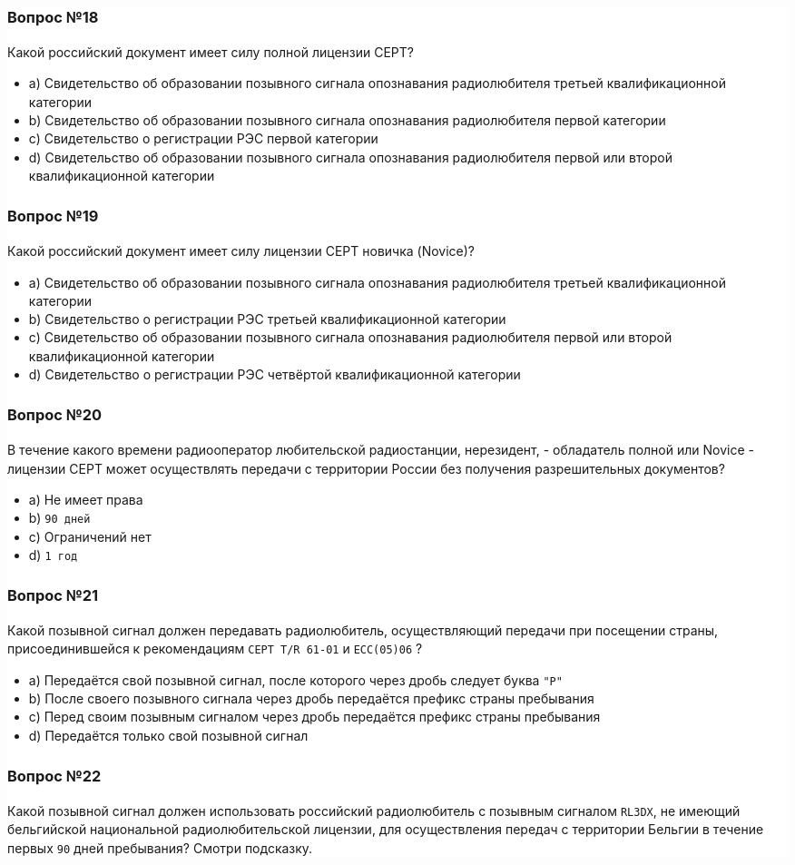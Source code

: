 ### Вопрос №18

Какой российский документ имеет силу полной лицензии СЕРТ?

- a) Свидетельство об образовании позывного сигнала опознавания радиолюбителя третьей квалификационной категории
- b) Свидетельство об образовании позывного сигнала опознавания радиолюбителя первой категории
- c) Свидетельство о регистрации РЭС первой категории
- d) Свидетельство об образовании позывного сигнала опознавания радиолюбителя первой или второй квалификационной категории

### Вопрос №19

Какой российский документ имеет силу лицензии СЕРТ новичка (Novice)?

- a) Свидетельство об образовании позывного сигнала опознавания радиолюбителя третьей квалификационной категории
- b) Свидетельство о регистрации РЭС третьей квалификационной категории
- c) Свидетельство об образовании позывного сигнала опознавания радиолюбителя первой или второй квалификационной категории
- d) Свидетельство о регистрации РЭС четвёртой квалификационной категории

### Вопрос №20

В течение какого времени радиооператор любительской радиостанции, нерезидент, - обладатель полной или Novice - лицензии СЕРТ может осуществлять передачи с территории России без получения разрешительных документов?

- a) Не имеет права
- b) `90 дней`
- c) Ограничений нет
- d) `1 год`

### Вопрос №21

Какой позывной сигнал должен передавать радиолюбитель, осуществляющий передачи при посещении страны, присоединившейся к рекомендациям `СЕРТ T/R 61-01` и `ЕСС(05)06` ?

- a) Передаётся свой позывной сигнал, после которого через дробь следует буква `"Р"`
- b) После своего позывного сигнала через дробь передаётся префикс страны пребывания
- c) Перед своим позывным сигналом через дробь передаётся префикс страны пребывания
- d) Передаётся только свой позывной сигнал

### Вопрос №22

Какой позывной сигнал должен использовать российский радиолюбитель с позывным сигналом `RL3DX`, не имеющий бельгийской национальной радиолюбительской лицензии, для осуществления передач с территории Бельгии в течение первых `90` дней пребывания? Смотри подсказку.
